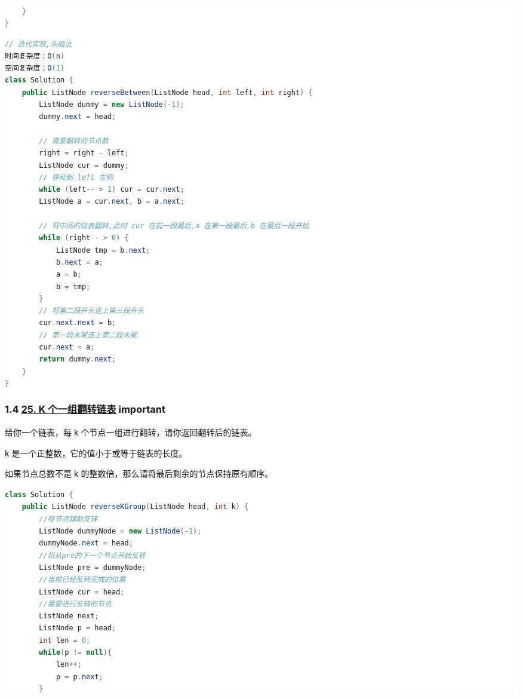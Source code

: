 ```java
    }
}
```



```java
// 迭代实现,头插法
时间复杂度：O(n)
空间复杂度：O(1)
class Solution {
    public ListNode reverseBetween(ListNode head, int left, int right) {
        ListNode dummy = new ListNode(-1);
        dummy.next = head;

        // 需要翻转的节点数
        right = right - left;
        ListNode cur = dummy;
        // 移动到 left 左侧
        while (left-- > 1) cur = cur.next;
        ListNode a = cur.next, b = a.next;
        
        // 将中间的链表翻转,此时 cur 在前一段最后,a 在第一段最后,b 在最后一段开始
        while (right-- > 0) {
            ListNode tmp = b.next;
            b.next = a;
            a = b;
            b = tmp;
        }
        // 将第二段开头连上第三段开头
        cur.next.next = b;
        // 第一段末尾连上第二段末尾
        cur.next = a;
        return dummy.next;
    }
}
```



### 1.4 [25. K 个一组翻转链表](https://leetcode-cn.com/problems/reverse-nodes-in-k-group/) important

给你一个链表，每 k 个节点一组进行翻转，请你返回翻转后的链表。

k 是一个正整数，它的值小于或等于链表的长度。

如果节点总数不是 k 的整数倍，那么请将最后剩余的节点保持原有顺序。

```java
class Solution {
    public ListNode reverseKGroup(ListNode head, int k) {
        //哑节点辅助反转
        ListNode dummyNode = new ListNode(-1);
        dummyNode.next = head;
        //将从pre的下一个节点开始反转
        ListNode pre = dummyNode;
        //当前已经反转完成的位置
        ListNode cur = head;
        //需要进行反转的节点
        ListNode next;
        ListNode p = head;
        int len = 0;
        while(p != null){
            len++;
            p = p.next;
        }
```